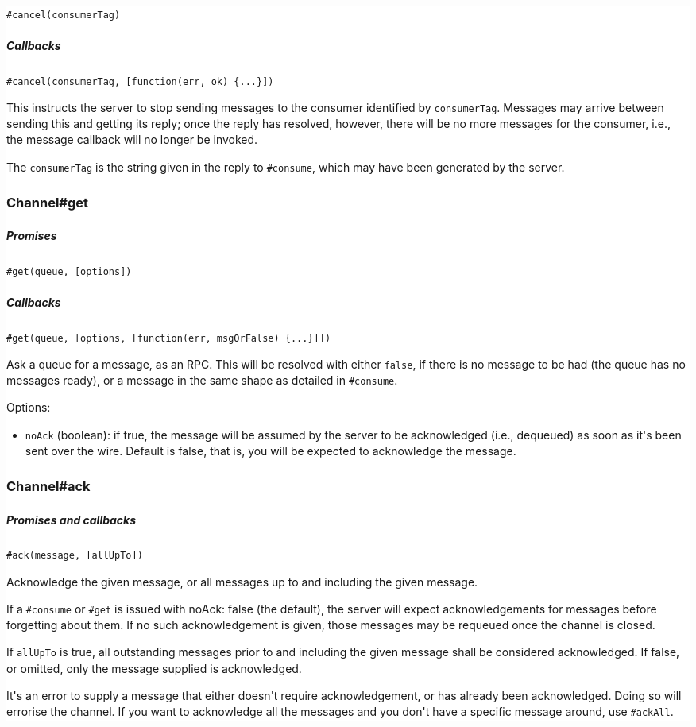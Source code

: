 `#cancel(consumerTag)`

##### Callbacks

`#cancel(consumerTag, [function(err, ok) {...}])`

This instructs the server to stop sending messages to the consumer
identified by `consumerTag`. Messages may arrive between sending this
and getting its reply; once the reply has resolved, however, there
will be no more messages for the consumer, i.e., the message callback
will no longer be invoked.

The `consumerTag` is the string given in the reply to `#consume`,
which may have been generated by the server.

### Channel#get

##### Promises

`#get(queue, [options])`

##### Callbacks

`#get(queue, [options, [function(err, msgOrFalse) {...}]])`

Ask a queue for a message, as an RPC. This will be resolved with
either `false`, if there is no message to be had (the queue has no
messages ready), or a message in the same shape as detailed in
`#consume`.

Options:

 * `noAck` (boolean): if true, the message will be assumed by the server
   to be acknowledged (i.e., dequeued) as soon as it's been sent over
   the wire. Default is false, that is, you will be expected to
   acknowledge the message.

### Channel#ack

##### Promises and callbacks

`#ack(message, [allUpTo])`

Acknowledge the given message, or all messages up to and including the
given message.

If a `#consume` or `#get` is issued with noAck: false (the default),
the server will expect acknowledgements for messages before forgetting
about them. If no such acknowledgement is given, those messages may be
requeued once the channel is closed.

If `allUpTo` is true, all outstanding messages prior to and including
the given message shall be considered acknowledged. If false, or
omitted, only the message supplied is acknowledged.

It's an error to supply a message that either doesn't require
acknowledgement, or has already been acknowledged. Doing so will
errorise the channel. If you want to acknowledge all the messages and
you don't have a specific message around, use `#ackAll`.


[amqpurl]: http://www.rabbitmq.com/uri-spec.html
[rabbitmq-tutes]: http://www.rabbitmq.com/getstarted.html
[rabbitmq-confirms]: http://www.rabbitmq.com/confirms.html
[rabbitmq-docs]: http://www.rabbitmq.com/documentation.html
[ssl-doc]: doc/ssl.html
[rabbitmq-consumer-cancel]: http://www.rabbitmq.com/consumer-cancel.html
[rabbitmq-nack]: http://www.rabbitmq.com/nack.html
[nodejs-write]: http://nodejs.org/api/stream.html#stream_writable_write_chunk_encoding_callback
[nodejs-drain]: http://nodejs.org/api/stream.html#stream_event_drain
[rabbitmq-consumer-priority]: http://www.rabbitmq.com/consumer-priority.html
[rabbitmq-connection-blocked]: http://www.rabbitmq.com/connection-blocked.html
[rabbitmq-idempotent-delete]: doc/channel_api.html#idempotent-deletes
[rabbitmq-prefetch]: http://www.rabbitmq.com/consumer-prefetch.html
[wikipedia-nagling]: http://en.wikipedia.org/wiki/Nagle%27s_algorithm